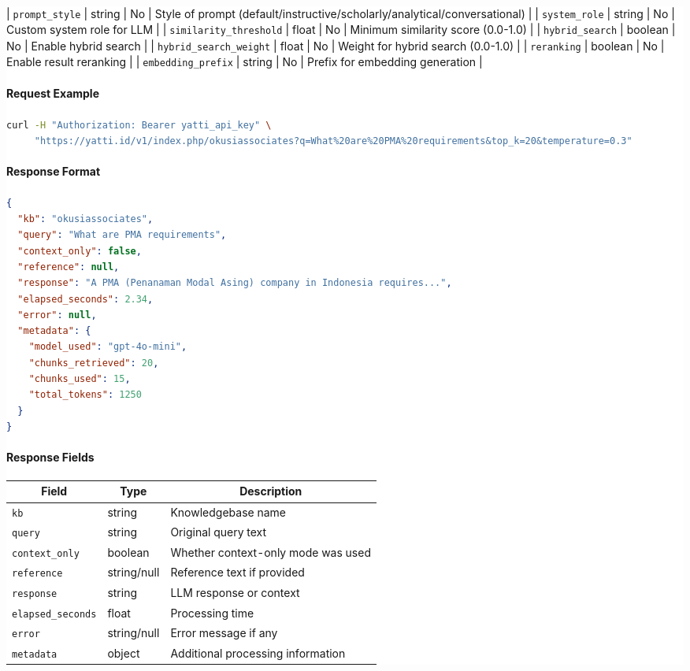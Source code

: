 | `prompt_style` | string | No | Style of prompt (default/instructive/scholarly/analytical/conversational) |
| `system_role` | string | No | Custom system role for LLM |
| `similarity_threshold` | float | No | Minimum similarity score (0.0-1.0) |
| `hybrid_search` | boolean | No | Enable hybrid search |
| `hybrid_search_weight` | float | No | Weight for hybrid search (0.0-1.0) |
| `reranking` | boolean | No | Enable result reranking |
| `embedding_prefix` | string | No | Prefix for embedding generation |

#### Request Example
```bash
curl -H "Authorization: Bearer yatti_api_key" \
     "https://yatti.id/v1/index.php/okusiassociates?q=What%20are%20PMA%20requirements&top_k=20&temperature=0.3"
```

#### Response Format
```json
{
  "kb": "okusiassociates",
  "query": "What are PMA requirements",
  "context_only": false,
  "reference": null,
  "response": "A PMA (Penanaman Modal Asing) company in Indonesia requires...",
  "elapsed_seconds": 2.34,
  "error": null,
  "metadata": {
    "model_used": "gpt-4o-mini",
    "chunks_retrieved": 20,
    "chunks_used": 15,
    "total_tokens": 1250
  }
}
```

#### Response Fields

| Field | Type | Description |
|-------|------|-------------|
| `kb` | string | Knowledgebase name |
| `query` | string | Original query text |
| `context_only` | boolean | Whether context-only mode was used |
| `reference` | string/null | Reference text if provided |
| `response` | string | LLM response or context |
| `elapsed_seconds` | float | Processing time |
| `error` | string/null | Error message if any |
| `metadata` | object | Additional processing information |
